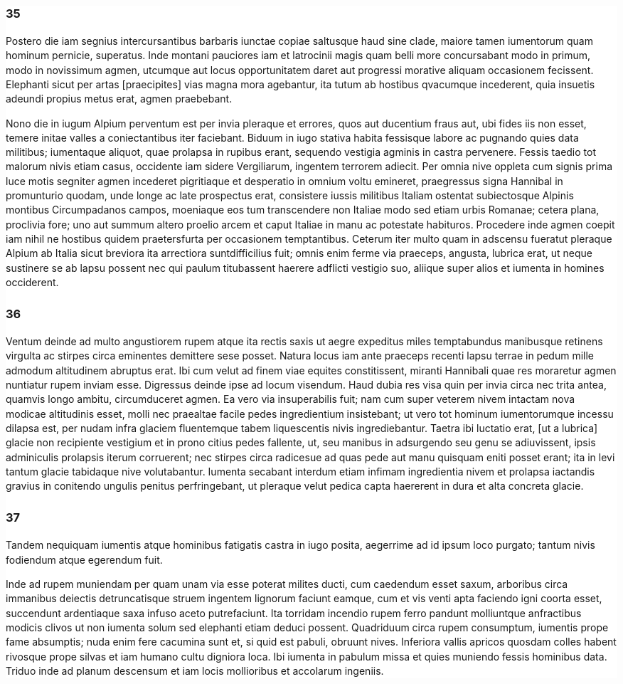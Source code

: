 ### 35 

 Postero die iam segnius intercursantibus barbaris iunctae copiae saltusque haud sine clade, maiore tamen iumentorum quam hominum pernicie, superatus. Inde montani pauciores iam et latrocinii magis quam belli more concursabant modo in primum, modo in novissimum agmen, utcumque aut locus opportunitatem daret aut progressi morative aliquam occasionem fecissent. Elephanti sicut per artas [praecipites] vias magna mora agebantur, ita tutum ab hostibus qvacumque incederent, quia insuetis adeundi propius metus erat, agmen praebebant. 

Nono die in iugum Alpium perventum est per invia pleraque et errores, quos aut ducentium fraus aut, ubi fides iis non esset, temere initae valles a coniectantibus iter faciebant. Biduum in iugo stativa habita fessisque labore ac pugnando quies data militibus; iumentaque aliquot, quae prolapsa in rupibus erant, sequendo vestigia agminis in castra pervenere. Fessis taedio tot malorum nivis etiam casus, occidente iam sidere Vergiliarum, ingentem terrorem adiecit. Per omnia nive oppleta cum signis prima luce motis segniter agmen incederet pigritiaque et desperatio in omnium voltu emineret, praegressus signa Hannibal in promunturio quodam, unde longe ac late prospectus erat, consistere iussis militibus Italiam ostentat subiectosque Alpinis montibus Circumpadanos campos, moeniaque eos tum transcendere non Italiae modo sed etiam urbis Romanae; cetera plana, proclivia fore; uno aut summum altero proelio arcem et caput Italiae in manu ac potestate habituros. Procedere inde agmen coepit iam nihil ne hostibus quidem praetersfurta per occasionem temptantibus. Ceterum iter multo quam in adscensu fuerat&#151;ut pleraque Alpium ab Italia sicut breviora ita arrectiora sunt&#151;difficilius fuit; omnis enim ferme via praeceps, angusta, lubrica erat, ut neque sustinere se ab lapsu possent nec qui paulum titubassent haerere adflicti vestigio suo, aliique super alios et iumenta in homines occiderent. 

### 36 

 Ventum deinde ad multo angustiorem rupem atque ita rectis saxis ut aegre expeditus miles temptabundus manibusque retinens virgulta ac stirpes circa eminentes demittere sese posset. Natura locus iam ante praeceps recenti lapsu terrae in pedum mille admodum altitudinem abruptus erat. Ibi cum velut ad finem viae equites constitissent, miranti Hannibali quae res moraretur agmen nuntiatur rupem inviam esse. Digressus deinde ipse ad locum visendum. Haud dubia res visa quin per invia circa nec trita antea, quamvis longo ambitu, circumduceret agmen. Ea vero via insuperabilis fuit; nam cum super veterem nivem intactam nova modicae altitudinis esset, molli nec praealtae facile pedes ingredientium insistebant; ut vero tot hominum iumentorumque incessu dilapsa est, per nudam infra glaciem fluentemque tabem liquescentis nivis ingrediebantur. Taetra ibi luctatio erat, [ut a lubrica] glacie non recipiente vestigium et in prono citius pedes fallente, ut, seu manibus in adsurgendo seu genu se adiuvissent, ipsis adminiculis prolapsis iterum corruerent; nec stirpes circa radicesue ad quas pede aut manu quisquam eniti posset erant; ita in levi tantum glacie tabidaque nive volutabantur. Iumenta secabant interdum etiam infimam ingredientia nivem et prolapsa iactandis gravius in conitendo ungulis penitus perfringebant, ut pleraque velut pedica capta haererent in dura et alta concreta glacie. 

### 37 

 Tandem nequiquam iumentis atque hominibus fatigatis castra in iugo posita, aegerrime ad id ipsum loco purgato; tantum nivis fodiendum atque egerendum fuit. 

Inde ad rupem muniendam per quam unam via esse poterat milites ducti, cum caedendum esset saxum, arboribus circa immanibus deiectis detruncatisque struem ingentem lignorum faciunt eamque, cum et vis venti apta faciendo igni coorta esset, succendunt ardentiaque saxa infuso aceto putrefaciunt. Ita torridam incendio rupem ferro pandunt molliuntque anfractibus modicis clivos ut non iumenta solum sed elephanti etiam deduci possent. Quadriduum circa rupem consumptum, iumentis prope fame absumptis; nuda enim fere cacumina sunt et, si quid est pabuli, obruunt nives. Inferiora vallis apricos quosdam colles habent rivosque prope silvas et iam humano cultu digniora loca. Ibi iumenta in pabulum missa et quies muniendo fessis hominibus data. Triduo inde ad planum descensum et iam locis mollioribus et accolarum ingeniis. 
